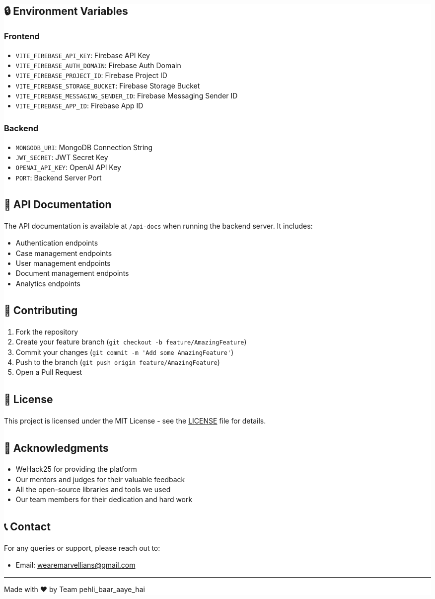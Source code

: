 ## 🔒 Environment Variables

### Frontend
- `VITE_FIREBASE_API_KEY`: Firebase API Key
- `VITE_FIREBASE_AUTH_DOMAIN`: Firebase Auth Domain
- `VITE_FIREBASE_PROJECT_ID`: Firebase Project ID
- `VITE_FIREBASE_STORAGE_BUCKET`: Firebase Storage Bucket
- `VITE_FIREBASE_MESSAGING_SENDER_ID`: Firebase Messaging Sender ID
- `VITE_FIREBASE_APP_ID`: Firebase App ID

### Backend
- `MONGODB_URI`: MongoDB Connection String
- `JWT_SECRET`: JWT Secret Key
- `OPENAI_API_KEY`: OpenAI API Key
- `PORT`: Backend Server Port

## 📝 API Documentation

The API documentation is available at `/api-docs` when running the backend server. It includes:
- Authentication endpoints
- Case management endpoints
- User management endpoints
- Document management endpoints
- Analytics endpoints

## 🤝 Contributing

1. Fork the repository
2. Create your feature branch (`git checkout -b feature/AmazingFeature`)
3. Commit your changes (`git commit -m 'Add some AmazingFeature'`)
4. Push to the branch (`git push origin feature/AmazingFeature`)
5. Open a Pull Request

## 📄 License

This project is licensed under the MIT License - see the [LICENSE](LICENSE) file for details.

## 🙏 Acknowledgments

- WeHack25 for providing the platform
- Our mentors and judges for their valuable feedback
- All the open-source libraries and tools we used
- Our team members for their dedication and hard work

## 📞 Contact

For any queries or support, please reach out to:
- Email: [wearemarvellians@gmail.com](mailto:wearemarvellians@gmail.com)

---

Made with ❤️ by Team pehli_baar_aaye_hai
